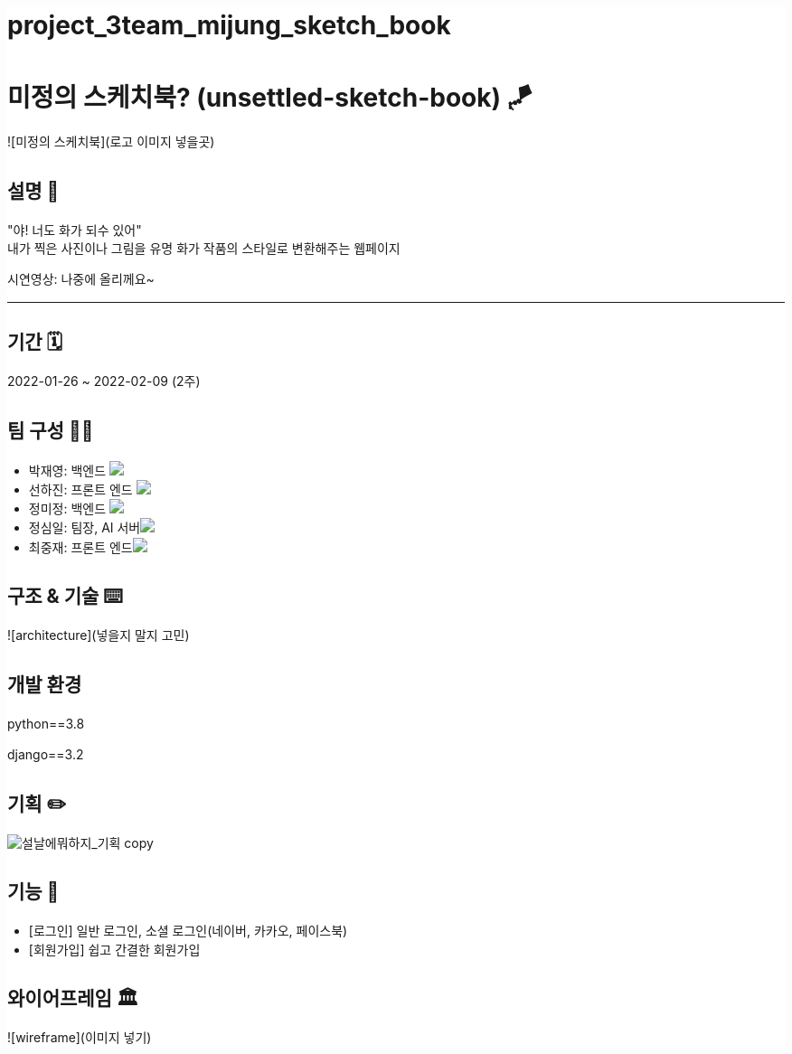 # project_3team_mijung_sketch_book

# 미정의 스케치북? (unsettled-sketch-book) 🪁
![미정의 스케치북](로고 이미지 넣을곳)

## 설명 👄
"야! 너도 화가 되수 있어"   
내가 찍은 사진이나 그림을 유명 화가 작품의 스타일로 변환해주는 웹페이지

시연영상: 나중에 올리께요~
___

## 기간 🗓
2022-01-26 ~ 2022-02-09 (2주)

## 팀 구성 🤼‍♂️
* 박재영: 백엔드 [<img src="https://img.shields.io/badge/Github-181717?style=flat-square&logo=Github&logoColor=white"/></a>](https://github.com/devjcode)
* 선하진: 프론트 엔드 [<img src="https://img.shields.io/badge/Github-181717?style=flat-square&logo=Github&logoColor=white"/></a>](https://github.com/SUNHAJIN)
* 정미정: 백엔드 [<img src="https://img.shields.io/badge/Github-181717?style=flat-square&logo=Github&logoColor=white"/></a>](https://github.com/nxxxtyetdecided)
* 정심일: 팀장, AI 서버[<img src="https://img.shields.io/badge/Github-181717?style=flat-square&logo=Github&logoColor=white"/></a>](https://github.com/joneheart)
* 최중재: 프론트 엔드[<img src="https://img.shields.io/badge/Github-181717?style=flat-square&logo=Github&logoColor=white"/></a>](https://github.com/joong8812)

## 구조 & 기술 ⌨️
![architecture](넣을지 말지 고민)

## 개발 환경
python==3.8 <p>
django==3.2

## 기획 ✏️
<img width="1024" alt="설날에뭐하지_기획 copy" src="https://user-images.githubusercontent.com/18342765/153380408-c7013a3d-8556-4c64-a581-7984ea4aca4c.png">

## 기능 📸
* [로그인] 일반 로그인, 소셜 로그인(네이버, 카카오, 페이스북)
* [회원가입] 쉽고 간결한 회원가입

## 와이어프레임 🏛
![wireframe](이미지 넣기)
